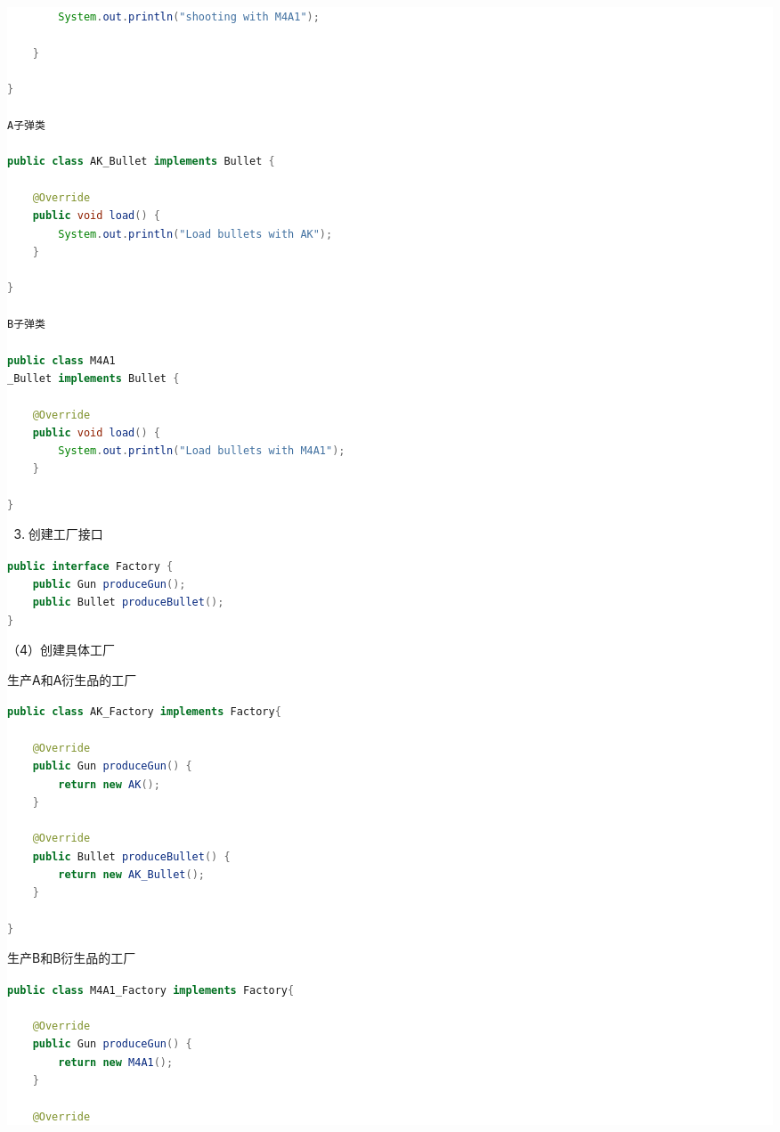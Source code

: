 ```java
        System.out.println("shooting with M4A1");

    }

}

A子弹类

public class AK_Bullet implements Bullet {

    @Override
    public void load() {
        System.out.println("Load bullets with AK");
    }

}

B子弹类

public class M4A1
_Bullet implements Bullet {

    @Override
    public void load() {
        System.out.println("Load bullets with M4A1");
    }

}
```
3. 创建工厂接口
```java
public interface Factory {
    public Gun produceGun();
    public Bullet produceBullet();
}
```

（4）创建具体工厂

生产A和A衍生品的工厂
```java
public class AK_Factory implements Factory{

    @Override
    public Gun produceGun() {
        return new AK();
    }

    @Override
    public Bullet produceBullet() {
        return new AK_Bullet();
    }

}
```
生产B和B衍生品的工厂
```java
public class M4A1_Factory implements Factory{

    @Override
    public Gun produceGun() {
        return new M4A1();
    }

    @Override
```